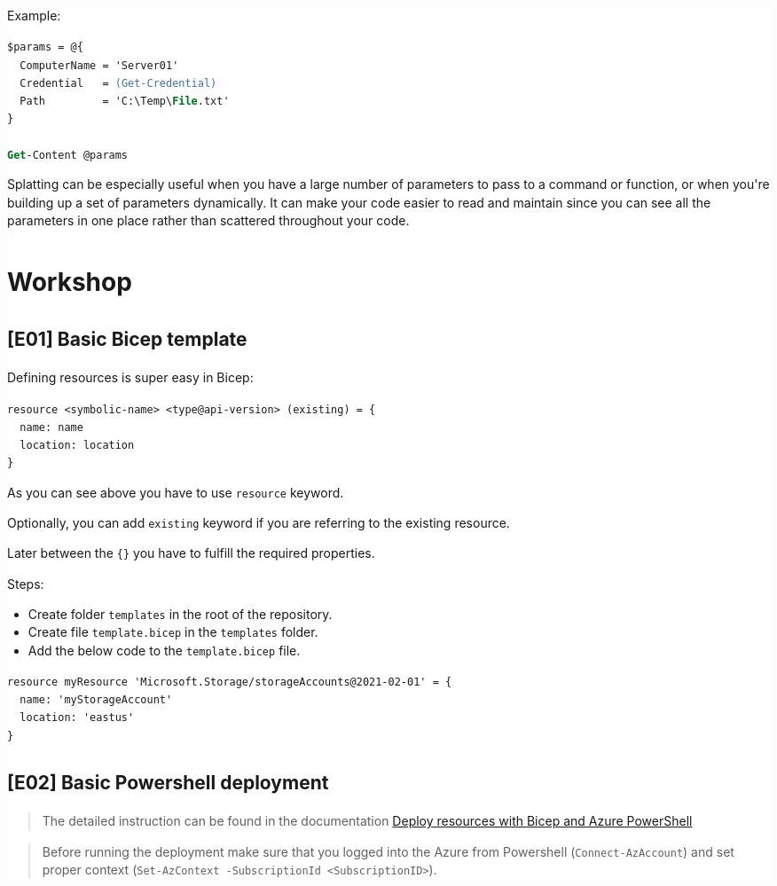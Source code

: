 Example:
```ps
$params = @{
  ComputerName = 'Server01'
  Credential   = (Get-Credential)
  Path         = 'C:\Temp\File.txt'
}

Get-Content @params
```

Splatting can be especially useful when you have a large number of parameters to pass to a command or function, or when you're building up a set of parameters dynamically. It can make your code easier to read and maintain since you can see all the parameters in one place rather than scattered throughout your code.

# Workshop

## \[E01\] Basic Bicep template

Defining resources is super easy in Bicep:

```
resource <symbolic-name> <type@api-version> (existing) = {
  name: name
  location: location
}
```

As you can see above you have to use `resource` keyword.

Optionally, you can add `existing` keyword if you are referring to the existing resource.

Later between the `{}` you have to fulfill the required properties.

Steps:
- Create folder `templates` in the root of the repository.
- Create file `template.bicep` in the `templates` folder.
- Add the below code to the `template.bicep` file.

```bicep
resource myResource 'Microsoft.Storage/storageAccounts@2021-02-01' = {
  name: 'myStorageAccount'
  location: 'eastus'
}
```

## [E02] Basic Powershell deployment

> The detailed instruction can be found in the documentation [Deploy resources with Bicep and Azure PowerShell](https://learn.microsoft.com/en-us/azure/azure-resource-manager/bicep/deploy-powershell)

> Before running the deployment make sure that you logged into the Azure from Powershell (`Connect-AzAccount`) and set proper context (`Set-AzContext -SubscriptionId <SubscriptionID>`).
